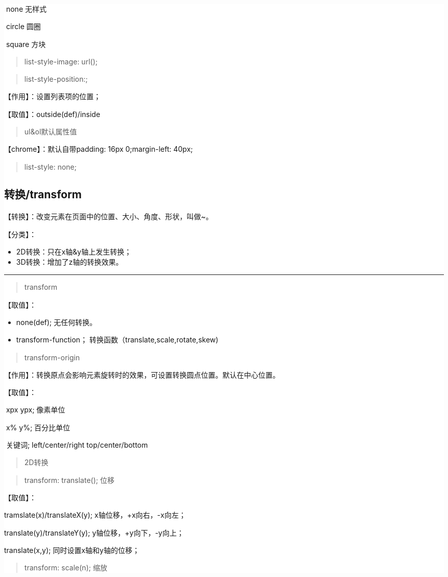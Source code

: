 ​	none		无样式

​	circle		圆圈

​	square		方块

> list-style-image: url();

> list-style-position:;

【作用】：设置列表项的位置；

【取值】：outside(def)/inside

> ul&ol默认属性值

【chrome】：默认自带padding: 16px 0;margin-left: 40px;

> list-style: none;

## 转换/transform

【转换】：改变元素在页面中的位置、大小、角度、形状，叫做~。

【分类】：

- 2D转换：只在x轴&y轴上发生转换；
- 3D转换：增加了z轴的转换效果。

------

> transform

【取值】：

- none(def);                        无任何转换。

- transform-function；     转换函数（translate,scale,rotate,skew)

> transform-origin

【作用】：转换原点会影响元素旋转时的效果，可设置转换圆点位置。默认在中心位置。

【取值】：

​	xpx ypx;		像素单位

​	x% y%;		百分比单位

​	关键词;		left/center/right   top/center/bottom

> 2D转换

> transform: translate();	位移

【取值】：

tramslate(x)/translateX(y);		x轴位移，+x向右，-x向左；

translate(y)/translateY(y); 		y轴位移，+y向下，-y向上；

translate(x,y);				同时设置x轴和y轴的位移；

> transform: scale(n);	缩放
